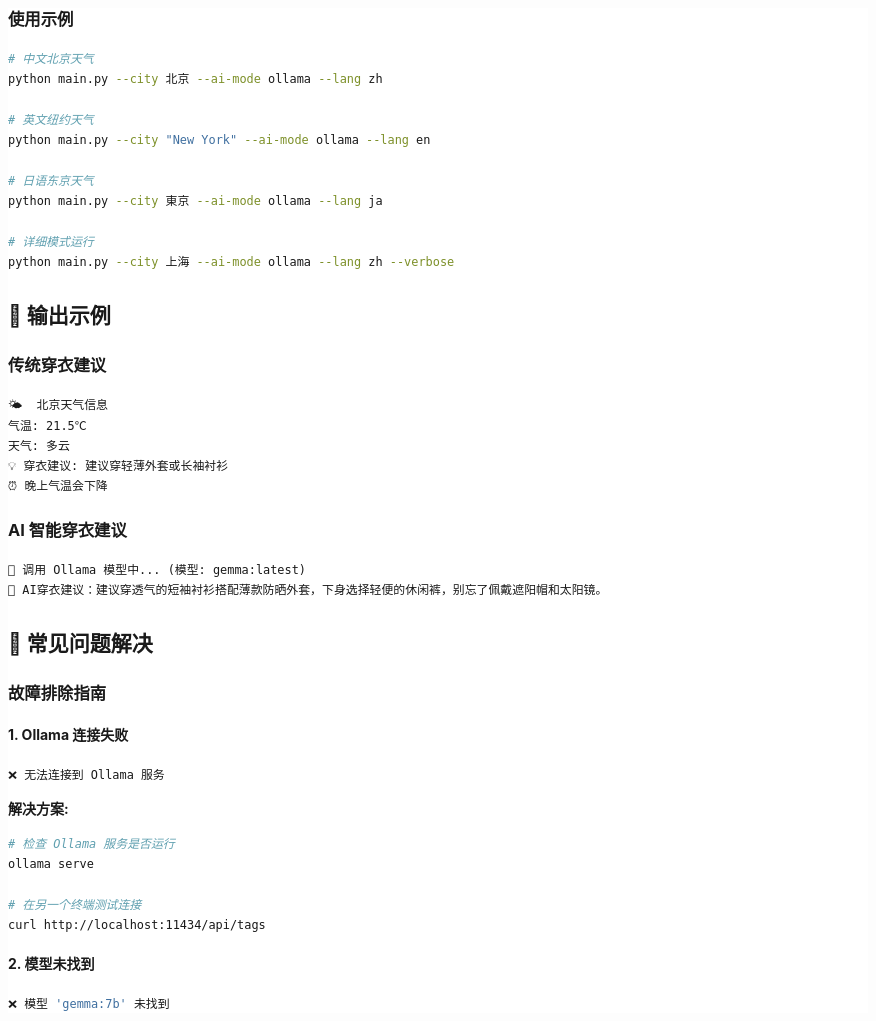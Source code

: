 ### 使用示例

```bash
# 中文北京天气
python main.py --city 北京 --ai-mode ollama --lang zh

# 英文纽约天气
python main.py --city "New York" --ai-mode ollama --lang en

# 日语东京天气
python main.py --city 東京 --ai-mode ollama --lang ja

# 详细模式运行
python main.py --city 上海 --ai-mode ollama --lang zh --verbose
```

## 🎯 输出示例

### 传统穿衣建议
```
🌤️  北京天气信息
气温: 21.5℃
天气: 多云
💡 穿衣建议: 建议穿轻薄外套或长袖衬衫
⏰ 晚上气温会下降
```

### AI 智能穿衣建议
```
🤖 调用 Ollama 模型中... (模型: gemma:latest)
🌟 AI穿衣建议：建议穿透气的短袖衬衫搭配薄款防晒外套，下身选择轻便的休闲裤，别忘了佩戴遮阳帽和太阳镜。
```

## 🔧 常见问题解决

### 故障排除指南

#### 1. Ollama 连接失败
```bash
❌ 无法连接到 Ollama 服务
```

**解决方案:**
```bash
# 检查 Ollama 服务是否运行
ollama serve

# 在另一个终端测试连接
curl http://localhost:11434/api/tags
```

#### 2. 模型未找到
```bash
❌ 模型 'gemma:7b' 未找到
```
